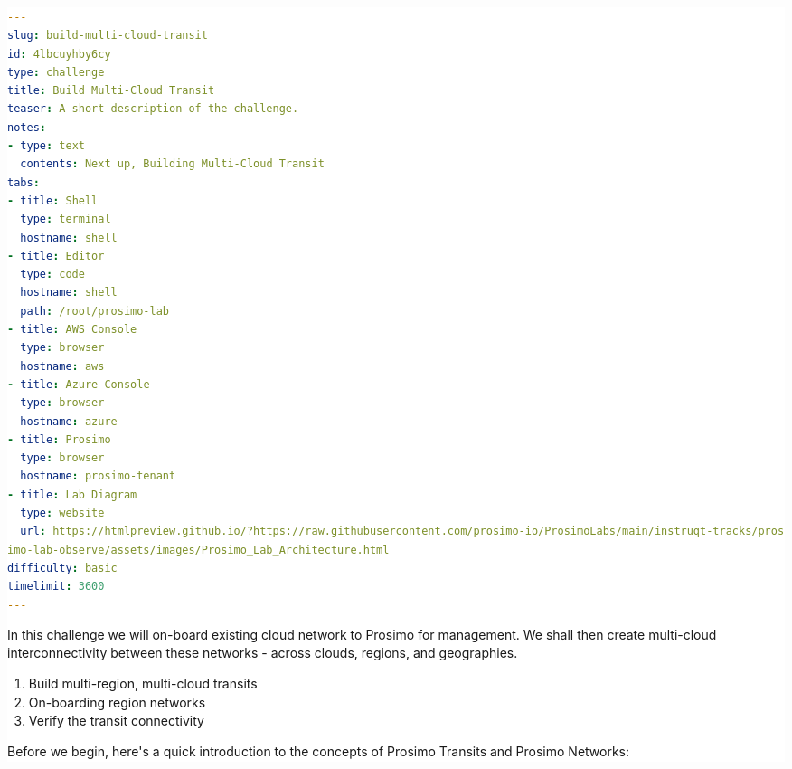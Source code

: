 ```yaml
---
slug: build-multi-cloud-transit
id: 4lbcuyhby6cy
type: challenge
title: Build Multi-Cloud Transit
teaser: A short description of the challenge.
notes:
- type: text
  contents: Next up, Building Multi-Cloud Transit
tabs:
- title: Shell
  type: terminal
  hostname: shell
- title: Editor
  type: code
  hostname: shell
  path: /root/prosimo-lab
- title: AWS Console
  type: browser
  hostname: aws
- title: Azure Console
  type: browser
  hostname: azure
- title: Prosimo
  type: browser
  hostname: prosimo-tenant
- title: Lab Diagram
  type: website
  url: https://htmlpreview.github.io/?https://raw.githubusercontent.com/prosimo-io/ProsimoLabs/main/instruqt-tracks/prosimo-lab-observe/assets/images/Prosimo_Lab_Architecture.html
difficulty: basic
timelimit: 3600
---
```


In this challenge we will on-board existing cloud network to Prosimo for management. We shall then create multi-cloud interconnectivity between these networks - across clouds, regions, and geographies.

1) Build multi-region, multi-cloud transits
2) On-boarding region networks
3) Verify the transit connectivity

Before we begin, here's a quick introduction to the concepts of Prosimo Transits and Prosimo Networks: